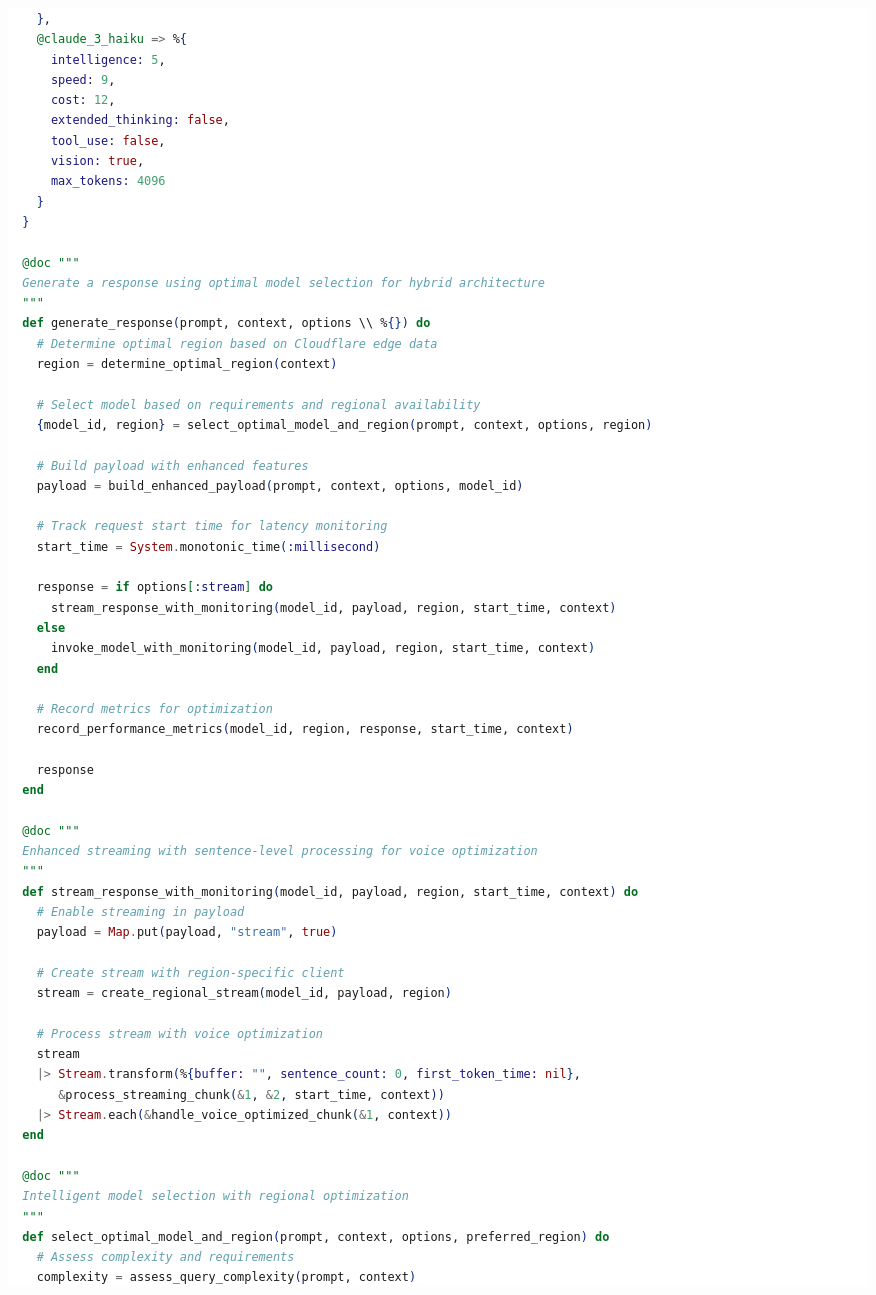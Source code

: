 ```elixir
    },
    @claude_3_haiku => %{
      intelligence: 5,
      speed: 9,
      cost: 12,
      extended_thinking: false,
      tool_use: false,
      vision: true,
      max_tokens: 4096
    }
  }
  
  @doc """
  Generate a response using optimal model selection for hybrid architecture
  """
  def generate_response(prompt, context, options \\ %{}) do
    # Determine optimal region based on Cloudflare edge data
    region = determine_optimal_region(context)
    
    # Select model based on requirements and regional availability
    {model_id, region} = select_optimal_model_and_region(prompt, context, options, region)
    
    # Build payload with enhanced features
    payload = build_enhanced_payload(prompt, context, options, model_id)
    
    # Track request start time for latency monitoring
    start_time = System.monotonic_time(:millisecond)
    
    response = if options[:stream] do
      stream_response_with_monitoring(model_id, payload, region, start_time, context)
    else
      invoke_model_with_monitoring(model_id, payload, region, start_time, context)
    end
    
    # Record metrics for optimization
    record_performance_metrics(model_id, region, response, start_time, context)
    
    response
  end
  
  @doc """
  Enhanced streaming with sentence-level processing for voice optimization
  """
  def stream_response_with_monitoring(model_id, payload, region, start_time, context) do
    # Enable streaming in payload
    payload = Map.put(payload, "stream", true)
    
    # Create stream with region-specific client
    stream = create_regional_stream(model_id, payload, region)
    
    # Process stream with voice optimization
    stream
    |> Stream.transform(%{buffer: "", sentence_count: 0, first_token_time: nil}, 
       &process_streaming_chunk(&1, &2, start_time, context))
    |> Stream.each(&handle_voice_optimized_chunk(&1, context))
  end
  
  @doc """
  Intelligent model selection with regional optimization
  """
  def select_optimal_model_and_region(prompt, context, options, preferred_region) do
    # Assess complexity and requirements
    complexity = assess_query_complexity(prompt, context)
```